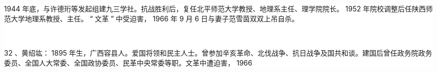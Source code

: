    1944
  </span>
  <span class="s1">
   年底，与许德珩等发起组建九三学社。抗战胜利后，复任北平师范大学教授、地理系主任、理学院院长。
  </span>
  <span class="s2">
   1952
  </span>
  <span class="s1">
   年院校调整后任陕西师范大学地理系教授、主任。
  </span>
  <span class="s2">
   “
  </span>
  <span class="s1">
   文革
  </span>
  <span class="s2">
   ”
  </span>
  <span class="s1">
   中受迫害，
  </span>
  <span class="s2">
   1966
  </span>
  <span class="s1">
   年
  </span>
  <span class="s2">
   9
  </span>
  <span class="s1">
   月
  </span>
  <span class="s2">
   6
  </span>
  <span class="s1">
   日与妻子范雪茵双双上吊自杀。
  </span>
 </p>
 <p class="p1">
  <span class="s1">
  </span>
  <br/>
 </p>
 <p class="p2">
  <span class="s2">
   32
  </span>
  <span class="s1">
   、黄绍竑：
  </span>
  <span class="s2">
   1895
  </span>
  <span class="s1">
   年生，广西容县人。爱国将领和民主人士。曾参加辛亥革命、北伐战争、抗日战争及国共和谈。建国后曾任政务院政务委员、全国人大常委、全国政协委员、民革中央常委等职。文革中遭迫害，
  </span>
  <span class="s2">
   1966
  </span>
  <span class="s1">